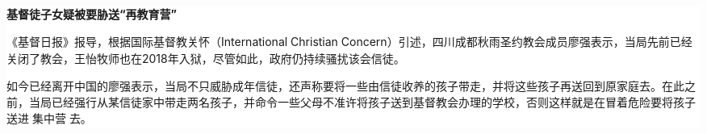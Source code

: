   <strong>
   基督徒子女疑被要胁送“再教育营”
  </strong>
 </p>
 <center>
  <div style="max-width: 632px;height:180px; display: none; text-align: center; margin: 0 auto; overflow: hidden;overflow-x: hidden;">
   <div id="taboola-midarticle-thumbnails" style="max-width: 632px;height:180px;overflow: hidden;overflow-x: hidden;">
   </div>
  </div>
  <div>
   <center>
    <div id="div-gpt-ad-1589559869784-0">
    </div>
   </center>
  </div>
 </center>
 <p>
  《基督日报》报导，根据国际基督教关怀（International Christian Concern）引述，四川成都秋雨圣约教会成员廖强表示，当局先前已经关闭了教会，王怡牧师也在2018年入狱，尽管如此，政府仍持续骚扰该会信徒。
 </p>
 <center>
  <div style="max-width: 632px;height:180px; display: none; text-align: center; margin: 0 auto; overflow: hidden;overflow-x: hidden;">
   <div id="taboola-midarticle-thumbnails" style="max-width: 632px;height:180px;overflow: hidden;overflow-x: hidden;">
   </div>
  </div>
  <div>
   <center>
    <div id="div-gpt-ad-1589559869784-0">
    </div>
   </center>
  </div>
 </center>
 <p>
  如今已经离开中国的廖强表示，当局不只威胁成年信徒，还声称要将一些由信徒收养的孩子带走，并将这些孩子再送回到原家庭去。在此之前，当局已经强行从某信徒家中带走两名孩子，并命令一些父母不准许将孩子送到基督教会办理的学校，否则这样就是在冒着危险要将孩子送进
  <span href="https://www.secretchina.com/news/gb/tag/集中营" target="_blank">
   集中营
  </span>
  去。
 </p>
 <center>
  <div style="max-width: 632px;height:180px; display: none; text-align: center; margin: 0 auto; overflow: hidden;overflow-x: hidden;">
   <div id="taboola-midarticle-thumbnails" style="max-width: 632px;height:180px;overflow: hidden;overflow-x: hidden;">
   </div>
  </div>
  <div>
   <center>
    <div id="div-gpt-ad-1589559869784-0">
    </div>
   </center>
  </div>
 </center>
 <center>
  <ins class="adsbygoogle" data-ad-client="ca-pub-1276641434651360" data-ad-format="fluid" data-ad-layout="in-article" data-ad-slot="3646767294" style="display:block; text-align:center;">
  </ins>
 </center>
 <p>